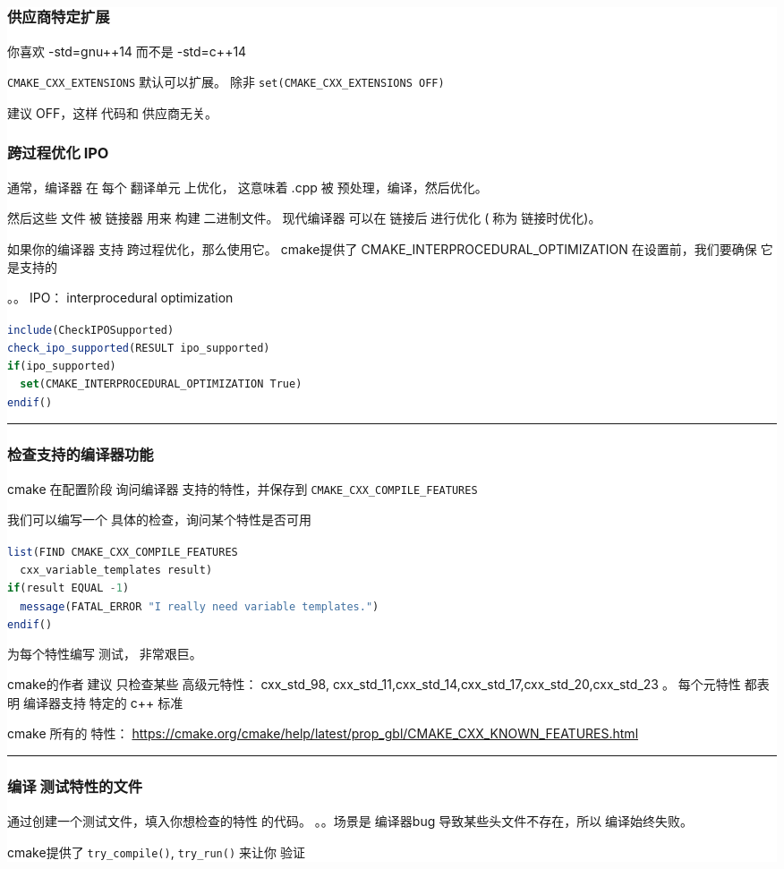 
### 供应商特定扩展

你喜欢 -std=gnu++14  而不是 -std=c++14

`CMAKE_CXX_EXTENSIONS`  默认可以扩展。 除非 `set(CMAKE_CXX_EXTENSIONS OFF)`

建议 OFF，这样 代码和 供应商无关。


### 跨过程优化 IPO

通常，编译器 在 每个 翻译单元 上优化， 这意味着 .cpp 被 预处理，编译，然后优化。

然后这些 文件 被 链接器 用来 构建 二进制文件。 现代编译器 可以在 链接后 进行优化 ( 称为 链接时优化)。

如果你的编译器 支持 跨过程优化，那么使用它。  cmake提供了 CMAKE_INTERPROCEDURAL_OPTIMIZATION
在设置前，我们要确保 它是支持的

。。 IPO： interprocedural optimization 

```js
include(CheckIPOSupported) 
check_ipo_supported(RESULT ipo_supported)
if(ipo_supported)
  set(CMAKE_INTERPROCEDURAL_OPTIMIZATION True)
endif()
```

---

### 检查支持的编译器功能

cmake 在配置阶段 询问编译器 支持的特性，并保存到 `CMAKE_CXX_COMPILE_FEATURES`

我们可以编写一个 具体的检查，询问某个特性是否可用
```js
list(FIND CMAKE_CXX_COMPILE_FEATURES 
  cxx_variable_templates result)
if(result EQUAL -1)
  message(FATAL_ERROR "I really need variable templates.")
endif()
```

为每个特性编写 测试， 非常艰巨。

cmake的作者 建议 只检查某些 高级元特性： cxx_std_98, cxx_std_11,cxx_std_14,cxx_std_17,cxx_std_20,cxx_std_23 。 每个元特性 都表明 编译器支持 特定的 c++ 标准

cmake 所有的 特性： https://cmake.org/cmake/help/latest/prop_gbl/CMAKE_CXX_KNOWN_FEATURES.html


---

### 编译 测试特性的文件

通过创建一个测试文件，填入你想检查的特性 的代码。  。。场景是 编译器bug 导致某些头文件不存在，所以 编译始终失败。

cmake提供了 `try_compile()`, `try_run()` 来让你 验证 
